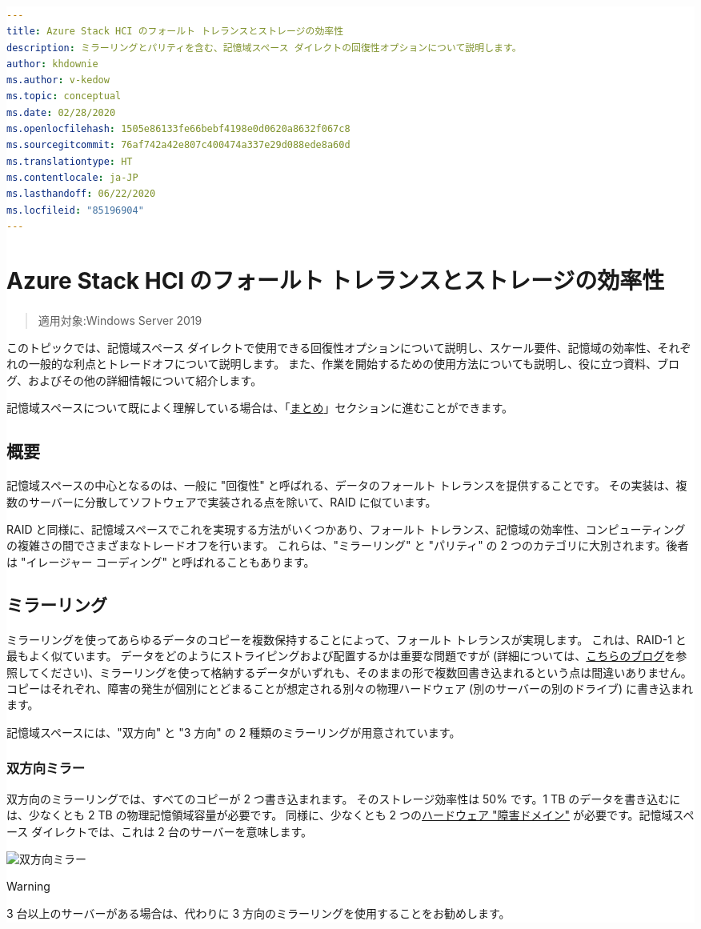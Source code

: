```yaml
---
title: Azure Stack HCI のフォールト トレランスとストレージの効率性
description: ミラーリングとパリティを含む、記憶域スペース ダイレクトの回復性オプションについて説明します。
author: khdownie
ms.author: v-kedow
ms.topic: conceptual
ms.date: 02/28/2020
ms.openlocfilehash: 1505e86133fe66bebf4198e0d0620a8632f067c8
ms.sourcegitcommit: 76af742a42e807c400474a337e29d088ede8a60d
ms.translationtype: HT
ms.contentlocale: ja-JP
ms.lasthandoff: 06/22/2020
ms.locfileid: "85196904"
---
```

# <a name="fault-tolerance-and-storage-efficiency-in-azure-stack-hci"></a>Azure Stack HCI のフォールト トレランスとストレージの効率性

>適用対象:Windows Server 2019

このトピックでは、記憶域スペース ダイレクトで使用できる回復性オプションについて説明し、スケール要件、記憶域の効率性、それぞれの一般的な利点とトレードオフについて説明します。 また、作業を開始するための使用方法についても説明し、役に立つ資料、ブログ、およびその他の詳細情報について紹介します。

記憶域スペースについて既によく理解している場合は、「[まとめ](#summary)」セクションに進むことができます。

## <a name="overview"></a>概要

記憶域スペースの中心となるのは、一般に "回復性" と呼ばれる、データのフォールト トレランスを提供することです。 その実装は、複数のサーバーに分散してソフトウェアで実装される点を除いて、RAID に似ています。

RAID と同様に、記憶域スペースでこれを実現する方法がいくつかあり、フォールト トレランス、記憶域の効率性、コンピューティングの複雑さの間でさまざまなトレードオフを行います。 これらは、"ミラーリング" と "パリティ" の 2 つのカテゴリに大別されます。後者は "イレージャー コーディング" と呼ばれることもあります。

## <a name="mirroring"></a>ミラーリング

ミラーリングを使ってあらゆるデータのコピーを複数保持することによって、フォールト トレランスが実現します。 これは、RAID-1 と最もよく似ています。 データをどのようにストライピングおよび配置するかは重要な問題ですが (詳細については、[こちらのブログ](https://blogs.technet.microsoft.com/filecab/2016/11/21/deep-dive-pool-in-spaces-direct/)を参照してください)、ミラーリングを使って格納するデータがいずれも、そのままの形で複数回書き込まれるという点は間違いありません。 コピーはそれぞれ、障害の発生が個別にとどまることが想定される別々の物理ハードウェア (別のサーバーの別のドライブ) に書き込まれます。

記憶域スペースには、"双方向" と "3 方向" の 2 種類のミラーリングが用意されています。

### <a name="two-way-mirror"></a>双方向ミラー

双方向のミラーリングでは、すべてのコピーが 2 つ書き込まれます。 そのストレージ効率性は 50% です。1 TB のデータを書き込むには、少なくとも 2 TB の物理記憶領域容量が必要です。 同様に、少なくとも 2 つの[ハードウェア "障害ドメイン"](/windows-server/failover-clustering/fault-domains) が必要です。記憶域スペース ダイレクトでは、これは 2 台のサーバーを意味します。

![双方向ミラー](media/fault-tolerance/two-way-mirror-180px.png)

   >[!WARNING]
   > 3 台以上のサーバーがある場合は、代わりに 3 方向のミラーリングを使用することをお勧めします。
